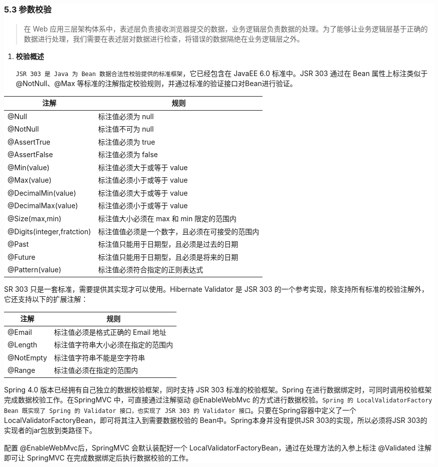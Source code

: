 ### 5.3 参数校验

> 在 Web 应用三层架构体系中，表述层负责接收浏览器提交的数据，业务逻辑层负责数据的处理。为了能够让业务逻辑层基于正确的数据进行处理，我们需要在表述层对数据进行检查，将错误的数据隔绝在业务逻辑层之外。

1.  **校验概述**

    `JSR 303 是 Java 为 Bean 数据合法性校验提供的标准框架`，它已经包含在 JavaEE 6.0 标准中。JSR 303 通过在 Bean 属性上标注类似于 @NotNull、@Max 等标准的注解指定校验规则，并通过标准的验证接口对Bean进行验证。
    
| 注解                                                                                           | 规则                        |
| -------------------------------------------------------------------------------------------- | ------------------------- |
| @Null                                                                                        | 标注值必须为 null               |
| @NotNull                                                                                     | 标注值不可为 null               |
| @AssertTrue                                                                                  | 标注值必须为 true               |
| @AssertFalse                                                                                 | 标注值必须为 false              |
| @Min(value)                                                                                  | 标注值必须大于或等于 value          |
| @Max(value)                                                                                  | 标注值必须小于或等于 value          |
| @DecimalMin(value)                                                                           | 标注值必须大于或等于 value          |
| @DecimalMax(value)                                                                           | 标注值必须小于或等于 value          |
| @Size(max,min)                                                                               | 标注值大小必须在 max 和 min 限定的范围内 |
| @Digits(integer,fratction)                                                                   | 标注值值必须是一个数字，且必须在可接受的范围内   |
| @Past                                                                                        | 标注值只能用于日期型，且必须是过去的日期      |
| @Future                                                                                      | 标注值只能用于日期型，且必须是将来的日期      |
| @Pattern(value)                                                                              | 标注值必须符合指定的正则表达式           |

SR 303 只是一套标准，需要提供其实现才可以使用。Hibernate Validator 是 JSR 303 的一个参考实现，除支持所有标准的校验注解外，它还支持以下的扩展注解： 

| 注解                                                                                                                                                                                                                                                                                                                                                | 规则                   |
| ------------------------------------------------------------------------------------------------------------------------------------------------------------------------------------------------------------------------------------------------------------------------------------------------------------------------------------------------- | -------------------- |
| @Email                                                                                                                                                                                                                                                                                                                                            | 标注值必须是格式正确的 Email 地址 |
| @Length                                                                                                                                                                                                                                                                                                                                           | 标注值字符串大小必须在指定的范围内    |
| @NotEmpty                                                                                                                                                                                                                                                                                                                                         | 标注值字符串不能是空字符串        |
| @Range                                                                                                                                                                                                                                                                                                                                            | 标注值必须在指定的范围内         |
Spring 4.0 版本已经拥有自己独立的数据校验框架，同时支持 JSR 303 标准的校验框架。Spring 在进行数据绑定时，可同时调用校验框架完成数据校验工作。在SpringMVC 中，可直接通过注解驱动 @EnableWebMvc 的方式进行数据校验。`Spring 的 LocalValidatorFactoryBean 既实现了 Spring 的 Validator 接口，也实现了 JSR 303 的 Validator 接口`。只要在Spring容器中定义了一个LocalValidatorFactoryBean，即可将其注入到需要数据校验的 Bean中。Spring本身并没有提供JSR 303的实现，所以必须将JSR 303的实现者的jar包放到类路径下。

配置 @EnableWebMvc后，SpringMVC 会默认装配好一个 LocalValidatorFactoryBean，通过在处理方法的入参上标注 @Validated 注解即可让 SpringMVC 在完成数据绑定后执行数据校验的工作。
